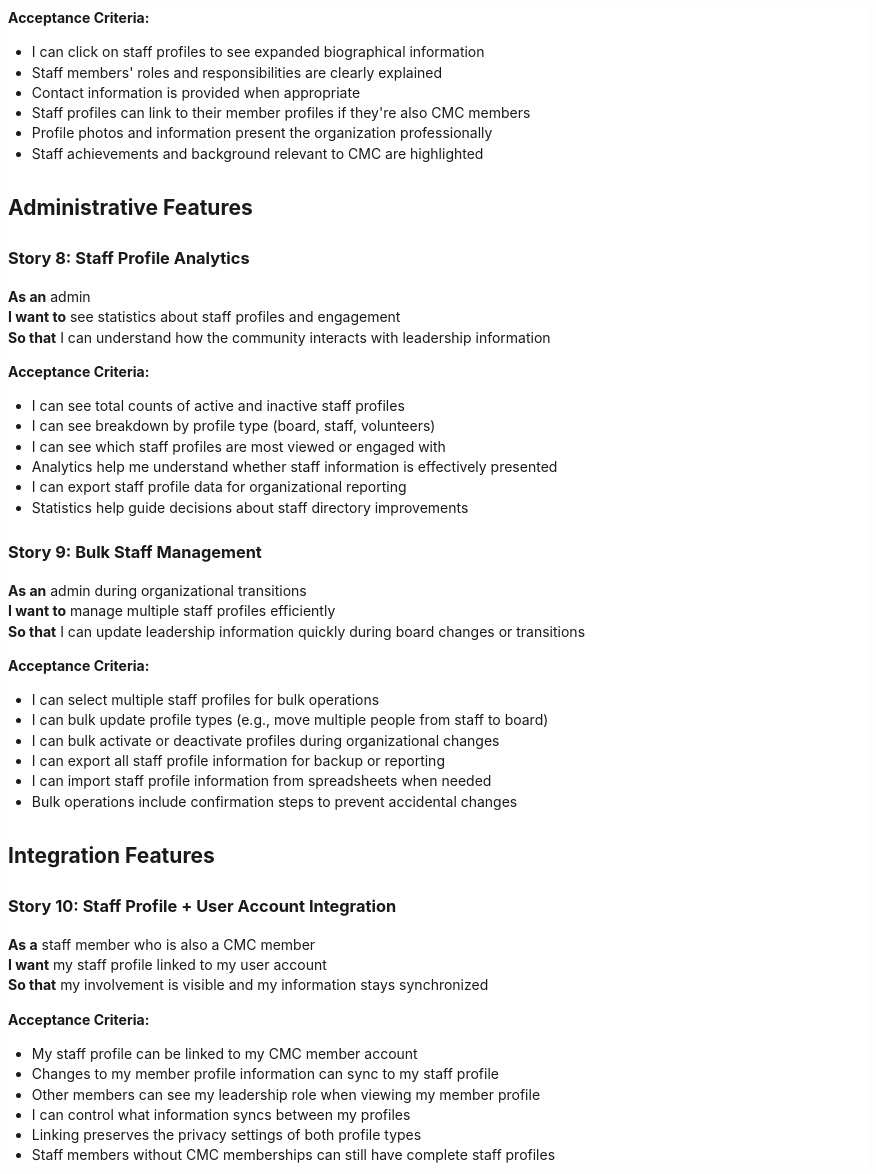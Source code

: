 **Acceptance Criteria:**

- I can click on staff profiles to see expanded biographical information
- Staff members' roles and responsibilities are clearly explained
- Contact information is provided when appropriate
- Staff profiles can link to their member profiles if they're also CMC members
- Profile photos and information present the organization professionally
- Staff achievements and background relevant to CMC are highlighted

## Administrative Features

### Story 8: Staff Profile Analytics

**As an** admin  
**I want to** see statistics about staff profiles and engagement  
**So that** I can understand how the community interacts with leadership information  

**Acceptance Criteria:**

- I can see total counts of active and inactive staff profiles
- I can see breakdown by profile type (board, staff, volunteers)
- I can see which staff profiles are most viewed or engaged with
- Analytics help me understand whether staff information is effectively presented
- I can export staff profile data for organizational reporting
- Statistics help guide decisions about staff directory improvements

### Story 9: Bulk Staff Management

**As an** admin during organizational transitions  
**I want to** manage multiple staff profiles efficiently  
**So that** I can update leadership information quickly during board changes or transitions  

**Acceptance Criteria:**

- I can select multiple staff profiles for bulk operations
- I can bulk update profile types (e.g., move multiple people from staff to board)
- I can bulk activate or deactivate profiles during organizational changes
- I can export all staff profile information for backup or reporting
- I can import staff profile information from spreadsheets when needed
- Bulk operations include confirmation steps to prevent accidental changes

## Integration Features

### Story 10: Staff Profile + User Account Integration

**As a** staff member who is also a CMC member  
**I want** my staff profile linked to my user account  
**So that** my involvement is visible and my information stays synchronized  

**Acceptance Criteria:**

- My staff profile can be linked to my CMC member account
- Changes to my member profile information can sync to my staff profile
- Other members can see my leadership role when viewing my member profile
- I can control what information syncs between my profiles
- Linking preserves the privacy settings of both profile types
- Staff members without CMC memberships can still have complete staff profiles
